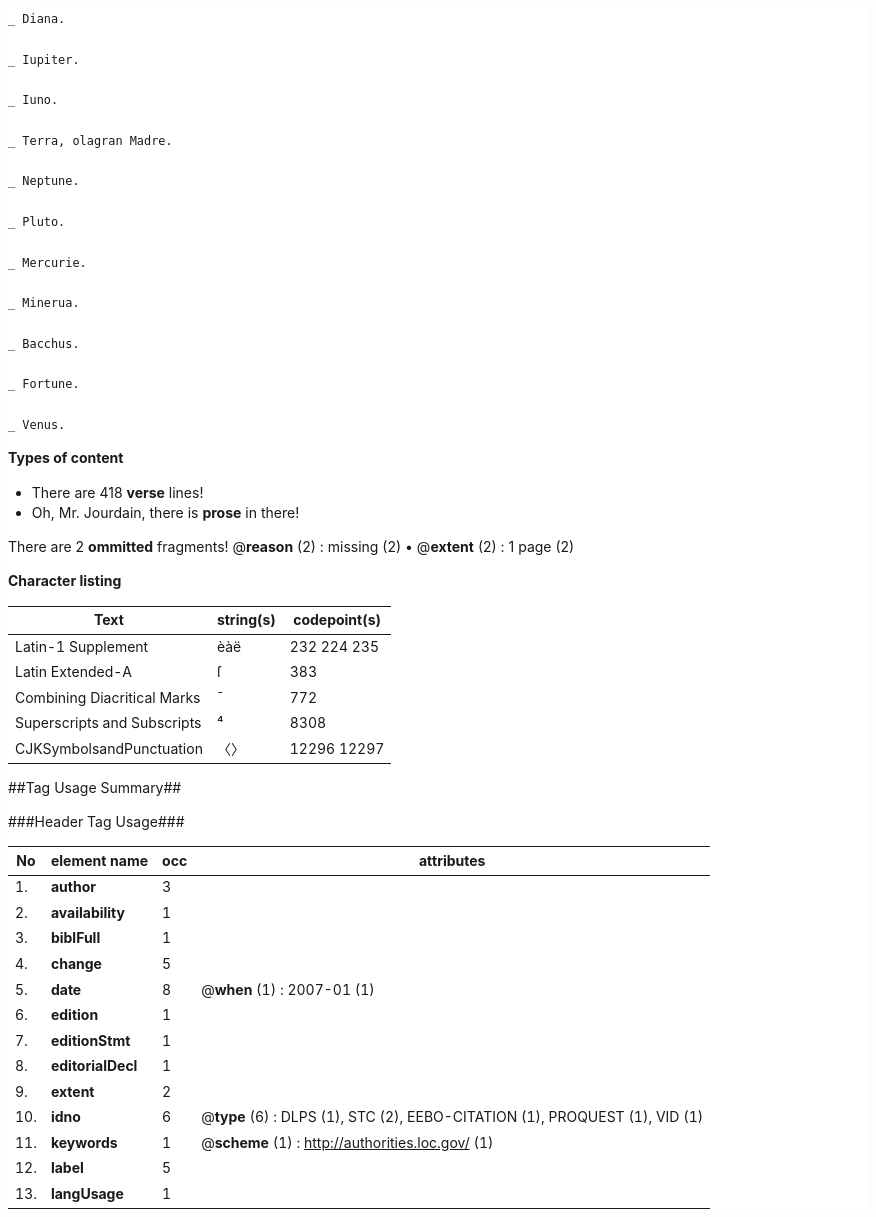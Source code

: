     _ Diana.

    _ Iupiter.

    _ Iuno.

    _ Terra, olagran Madre.

    _ Neptune.

    _ Pluto.

    _ Mercurie.

    _ Minerua.

    _ Bacchus.

    _ Fortune.

    _ Venus.

**Types of content**

  * There are 418 **verse** lines!
  * Oh, Mr. Jourdain, there is **prose** in there!

There are 2 **ommitted** fragments! 
 @__reason__ (2) : missing (2)  •  @__extent__ (2) : 1 page (2)

**Character listing**


|Text|string(s)|codepoint(s)|
|---|---|---|
|Latin-1 Supplement|èàë|232 224 235|
|Latin Extended-A|ſ|383|
|Combining             Diacritical Marks|̄|772|
|Superscripts             and Subscripts|⁴|8308|
|CJKSymbolsandPunctuation|〈〉|12296 12297|

##Tag Usage Summary##

###Header Tag Usage###

|No|element name|occ|attributes|
|---|---|---|---|
|1.|__author__|3||
|2.|__availability__|1||
|3.|__biblFull__|1||
|4.|__change__|5||
|5.|__date__|8| @__when__ (1) : 2007-01 (1)|
|6.|__edition__|1||
|7.|__editionStmt__|1||
|8.|__editorialDecl__|1||
|9.|__extent__|2||
|10.|__idno__|6| @__type__ (6) : DLPS (1), STC (2), EEBO-CITATION (1), PROQUEST (1), VID (1)|
|11.|__keywords__|1| @__scheme__ (1) : http://authorities.loc.gov/ (1)|
|12.|__label__|5||
|13.|__langUsage__|1||
